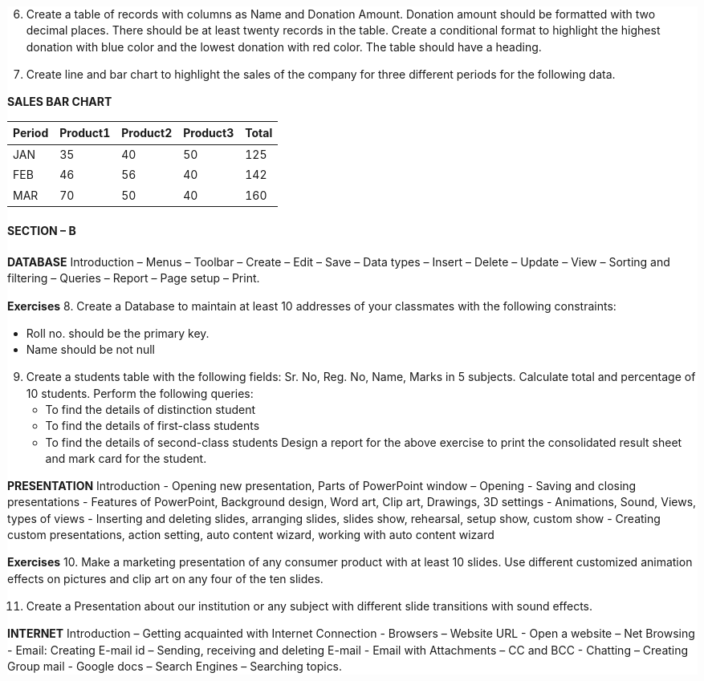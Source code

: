 6. Create a table of records with columns as Name and Donation Amount. Donation amount should be formatted with two decimal places. There should be at least twenty records in the table. Create a conditional format to highlight the highest donation with blue color and the lowest donation with red color. The table should have a heading.

7. Create line and bar chart to highlight the sales of the company for three different periods for the following data.

**SALES BAR CHART**

| Period | Product1 | Product2 | Product3 | Total |
|---|---|---|---|---|
| JAN | 35 | 40 | 50 | 125 |
| FEB | 46 | 56 | 40 | 142 |
| MAR | 70 | 50 | 40 | 160 |

#### SECTION – B
**DATABASE**
Introduction – Menus – Toolbar – Create – Edit – Save – Data types – Insert – Delete – Update – View – Sorting and filtering – Queries – Report – Page setup – Print.

**Exercises**
8. Create a Database to maintain at least 10 addresses of your classmates with the following constraints:
   - Roll no. should be the primary key.
   - Name should be not null

9. Create a students table with the following fields: Sr. No, Reg. No, Name, Marks in 5 subjects. Calculate total and percentage of 10 students. Perform the following queries:
   - To find the details of distinction student
   - To find the details of first-class students
   - To find the details of second-class students
   Design a report for the above exercise to print the consolidated result sheet and mark card for the student.

**PRESENTATION**
Introduction - Opening new presentation, Parts of PowerPoint window – Opening - Saving and closing presentations - Features of PowerPoint, Background design, Word art, Clip art, Drawings, 3D settings - Animations, Sound, Views, types of views - Inserting and deleting slides, arranging slides, slides show, rehearsal, setup show, custom show - Creating custom presentations, action setting, auto content wizard, working with auto content wizard

**Exercises**
10. Make a marketing presentation of any consumer product with at least 10 slides. Use different customized animation effects on pictures and clip art on any four of the ten slides.

11. Create a Presentation about our institution or any subject with different slide transitions with sound effects.

**INTERNET**
Introduction – Getting acquainted with Internet Connection - Browsers – Website URL - Open a website – Net Browsing - Email: Creating E-mail id – Sending, receiving and deleting E-mail - Email with Attachments – CC and BCC - Chatting – Creating Group mail - Google docs – Search Engines – Searching topics.
